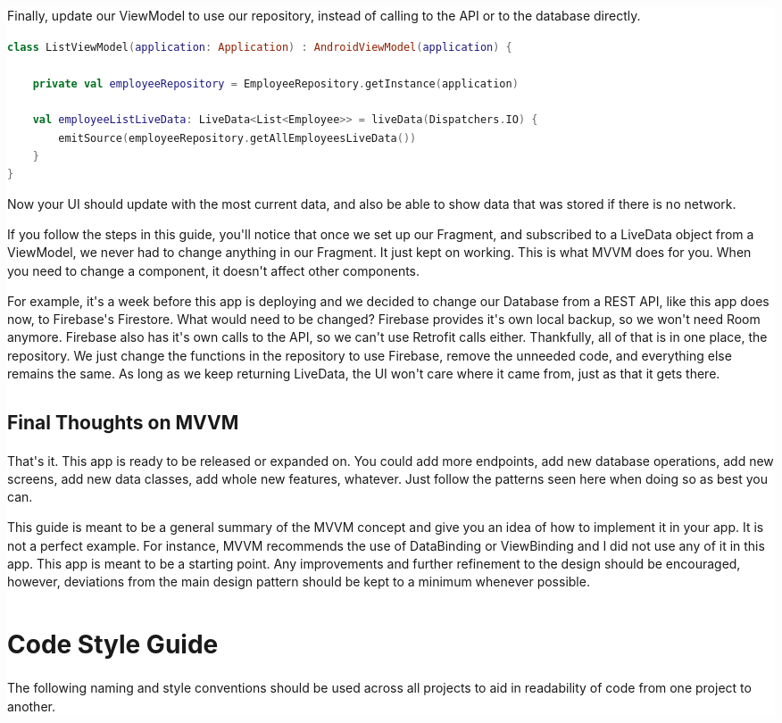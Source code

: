 Finally, update our ViewModel to use our repository, instead of calling
to the API or to the database directly.

```kotlin
class ListViewModel(application: Application) : AndroidViewModel(application) {

    private val employeeRepository = EmployeeRepository.getInstance(application)

    val employeeListLiveData: LiveData<List<Employee>> = liveData(Dispatchers.IO) {
        emitSource(employeeRepository.getAllEmployeesLiveData())
    }
}
```

Now your UI should update with the most current data, and also be able
to show data that was stored if there is no network.

If you follow the steps in this guide, you'll notice that once we set up
our Fragment, and subscribed to a LiveData object from a ViewModel, we
never had to change anything in our Fragment. It just kept on working.
This is what MVVM does for you. When you need to change a component, it
doesn't affect other components.

For example, it's a week before this app is deploying and we decided to
change our Database from a REST API, like this app does now, to
Firebase's Firestore. What would need to be changed? Firebase provides
it's own local backup, so we won't need Room anymore. Firebase also has
it's own calls to the API, so we can't use Retrofit calls either.
Thankfully, all of that is in one place, the repository. We just change
the functions in the repository to use Firebase, remove the unneeded
code, and everything else remains the same. As long as we keep returning
LiveData, the UI won't care where it came from, just as that it gets
there.

## Final Thoughts on MVVM
That's it. This app is ready to be released or expanded on. You could
add more endpoints, add new database operations, add new screens, add
new data classes, add whole new features, whatever. Just follow the
patterns seen here when doing so as best you can.

This guide is meant to be a general summary of the MVVM concept and give
you an idea of how to implement it in your app. It is not a perfect
example. For instance, MVVM recommends the use of DataBinding or
ViewBinding and I did not use any of it in this app. This app is meant
to be a starting point. Any improvements and further refinement to the
design should be encouraged, however, deviations from the main design
pattern should be kept to a minimum whenever possible.

# Code Style Guide
The following naming and style conventions should be used across all
projects to aid in readability of code from one project to another.
